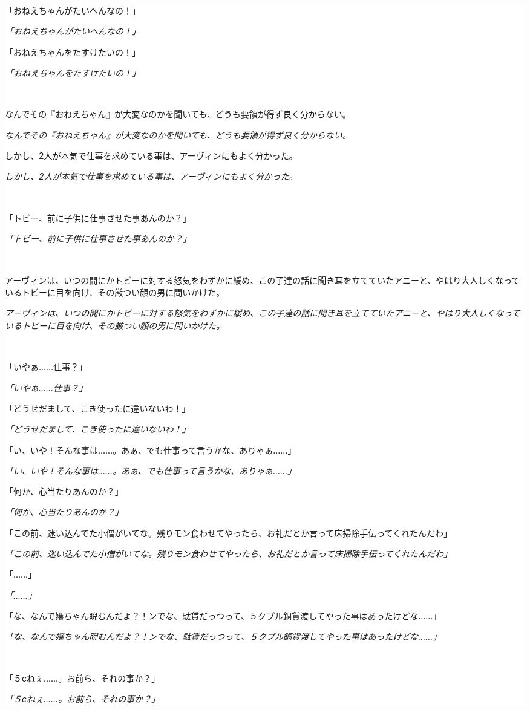 「おねえちゃんがたいへんなの！」

*「おねえちゃんがたいへんなの！」*

「おねえちゃんをたすけたいの！」

*「おねえちゃんをたすけたいの！」*

&nbsp;

なんでその『おねえちゃん』が大変なのかを聞いても、どうも要領が得ず良く分からない。

*なんでその『おねえちゃん』が大変なのかを聞いても、どうも要領が得ず良く分からない。*

しかし、2人が本気で仕事を求めている事は、アーヴィンにもよく分かった。

*しかし、2人が本気で仕事を求めている事は、アーヴィンにもよく分かった。*

&nbsp;

「トビー、前に子供に仕事させた事あんのか？」

*「トビー、前に子供に仕事させた事あんのか？」*

&nbsp;

アーヴィンは、いつの間にかトビーに対する怒気をわずかに緩め、この子達の話に聞き耳を立てていたアニーと、やはり大人しくなっているトビーに目を向け、その厳つい顔の男に問いかけた。

*アーヴィンは、いつの間にかトビーに対する怒気をわずかに緩め、この子達の話に聞き耳を立てていたアニーと、やはり大人しくなっているトビーに目を向け、その厳つい顔の男に問いかけた。*

&nbsp;

「いやぁ……仕事？」

*「いやぁ……仕事？」*

「どうせだまして、こき使ったに違いないわ！」

*「どうせだまして、こき使ったに違いないわ！」*

「い、いや！そんな事は……。あぁ、でも仕事って言うかな、ありゃぁ……」

*「い、いや！そんな事は……。あぁ、でも仕事って言うかな、ありゃぁ……」*

「何か、心当たりあんのか？」

*「何か、心当たりあんのか？」*

「この前、迷い込んでた小僧がいてな。残りモン食わせてやったら、お礼だとか言って床掃除手伝ってくれたんだわ」

*「この前、迷い込んでた小僧がいてな。残りモン食わせてやったら、お礼だとか言って床掃除手伝ってくれたんだわ」*

「……」

*「……」*

「な、なんで嬢ちゃん睨むんだよ？！ンでな、駄賃だっつって、５クプル銅貨渡してやった事はあったけどな……」

*「な、なんで嬢ちゃん睨むんだよ？！ンでな、駄賃だっつって、５クプル銅貨渡してやった事はあったけどな……」*

&nbsp;

「５cねぇ……。お前ら、それの事か？」

*「５cねぇ……。お前ら、それの事か？」*
